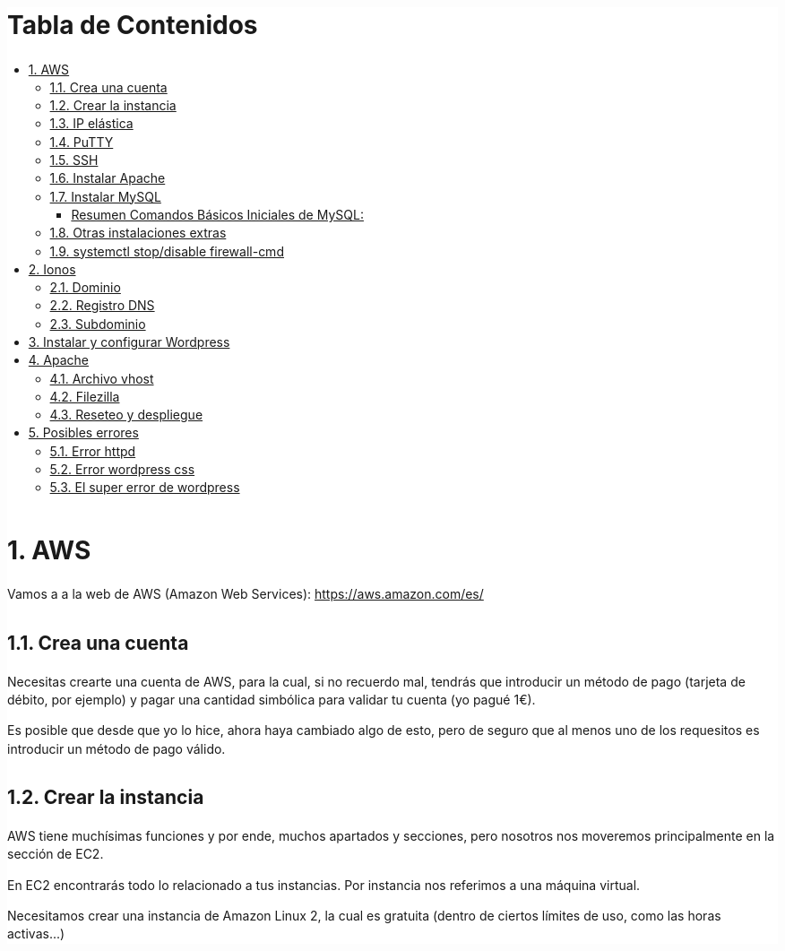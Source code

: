 # Tabla de Contenidos

- [1. AWS](#1-aws)
  - [1.1. Crea una cuenta](#11-crea-una-cuenta)
  - [1.2. Crear la instancia](#12-crear-la-instancia)
  - [1.3. IP elástica](#13-ip-elástica)
  - [1.4. PuTTY](#14-putty)
  - [1.5. SSH](#15-ssh)
  - [1.6. Instalar Apache](#16-instalar-apache)
  - [1.7. Instalar MySQL](#17-instalar-mysql)
    - [Resumen Comandos Básicos Iniciales de MySQL:](#resumen-comandos-básicos-iniciales-de-mysql)
  - [1.8. Otras instalaciones extras](#18-otras-instalaciones-extras)
  - [1.9. systemctl stop/disable firewall-cmd](#19-systemctl-stopdisable-firewall-cmd)
- [2. Ionos](#2-ionos)
  - [2.1. Dominio](#21-dominio)
  - [2.2. Registro DNS](#22-registro-dns)
  - [2.3. Subdominio](#23-subdominio)
- [3. Instalar y configurar Wordpress](#3-instalar-y-configurar-wordpress)
- [4. Apache](#4-apache)
  - [4.1. Archivo vhost](#41-archivo-vhost)
  - [4.2. Filezilla](#42-filezilla)
  - [4.3. Reseteo y despliegue](#43-reseteo-y-despliegue)
- [5. Posibles errores](#5-posibles-errores)
  - [5.1. Error httpd](#51-error-httpd)
  - [5.2. Error wordpress css](#52-error-wordpress-css)
  - [5.3. El super error de wordpress](#53-el-super-error-de-wordpress)

# 1. AWS

Vamos a a la web de AWS (Amazon Web Services): https://aws.amazon.com/es/

## 1.1. Crea una cuenta

Necesitas crearte una cuenta de AWS, para la cual, si no recuerdo mal, tendrás que introducir un método de pago (tarjeta de débito, por ejemplo) y pagar una cantidad simbólica para validar tu cuenta (yo pagué 1€).

Es posible que desde que yo lo hice, ahora haya cambiado algo de esto, pero de seguro que al menos uno de los requesitos es introducir un método de pago válido.

## 1.2. Crear la instancia

AWS tiene muchísimas funciones y por ende, muchos apartados y secciones, pero nosotros nos moveremos principalmente en la sección de EC2.

En EC2 encontrarás todo lo relacionado a tus instancias. Por instancia nos referimos a una máquina virtual.

Necesitamos crear una instancia de Amazon Linux 2, la cual es gratuita (dentro de ciertos límites de uso, como las horas activas...)
